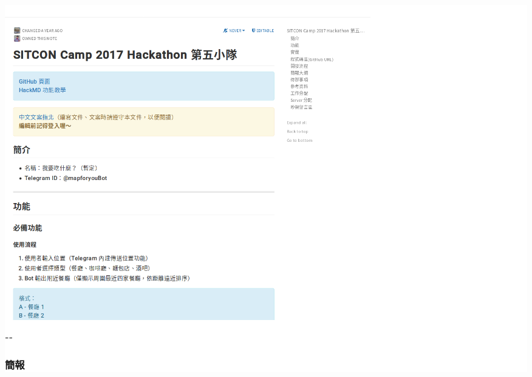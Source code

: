   <img style="height:500px;padding-top:20px;" src="./img/docs.png" />
</div>

--

### 簡報

<div align="center" style="vertical-align: middle">